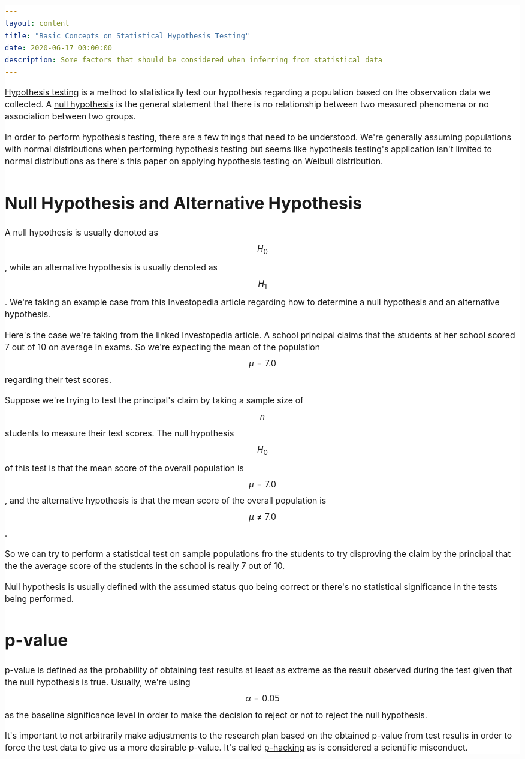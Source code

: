 ```yaml
---
layout: content
title: "Basic Concepts on Statistical Hypothesis Testing"
date: 2020-06-17 00:00:00
description: Some factors that should be considered when inferring from statistical data
---
```


[Hypothesis testing](https://machinelearningmastery.com/statistical-hypothesis-tests/) is a method to statistically test our hypothesis regarding a population based on the observation data we collected. A [null hypothesis](https://en.wikipedia.org/wiki/Null_hypothesis) is the general statement that there is no relationship between two measured phenomena or no association between two groups.

In order to perform hypothesis testing, there are a few things that need to be understood. We're generally assuming populations with normal distributions when performing hypothesis testing but seems like hypothesis testing's application isn't limited to normal distributions as there's [this paper](https://link.springer.com/article/10.1631/jzus.C12a0241) on applying hypothesis testing on [Weibull distribution](https://en.wikipedia.org/wiki/Weibull_distribution).

# Null Hypothesis and Alternative Hypothesis

A null hypothesis is usually denoted as $$H_0$$, while an alternative hypothesis is usually denoted as $$H_1$$. We're taking an example case from [this Investopedia article](https://www.investopedia.com/terms/n/null_hypothesis.asp) regarding how to determine a null hypothesis and an alternative hypothesis.

Here's the case we're taking from the linked Investopedia article. A school principal claims that the students at her school scored 7 out of 10 on average in exams. So we're expecting the mean of the population $$\mu = 7.0$$ regarding their test scores.

Suppose we're trying to test the principal's claim by taking a sample size of $$n$$ students to measure their test scores. The null hypothesis $$H_0$$ of this test is that the mean score of the overall population is $$\mu = 7.0$$, and the alternative hypothesis is that the mean score of the overall population is $$\mu \neq 7.0$$.

So we can try to perform a statistical test on sample populations fro the students to try disproving the claim by the principal that the the average score of the students in the school is really 7 out of 10.

Null hypothesis is usually defined with the assumed status quo being correct or there's no statistical significance in the tests being performed.

# p-value

[p-value](https://en.wikipedia.org/wiki/P-value) is defined as the probability of obtaining test results at least as extreme as the result observed during the test given that the null hypothesis is true. Usually, we're using $$\alpha = 0.05$$ as the baseline significance level in order to make the decision to reject or not to reject the null hypothesis.

It's important to not arbitrarily make adjustments to the research plan based on the obtained p-value from test results in order to force the test data to give us a more desirable p-value. It's called [p-hacking](https://bitesizebio.com/31497/guilty-p-hacking/) as is considered a scientific misconduct.
